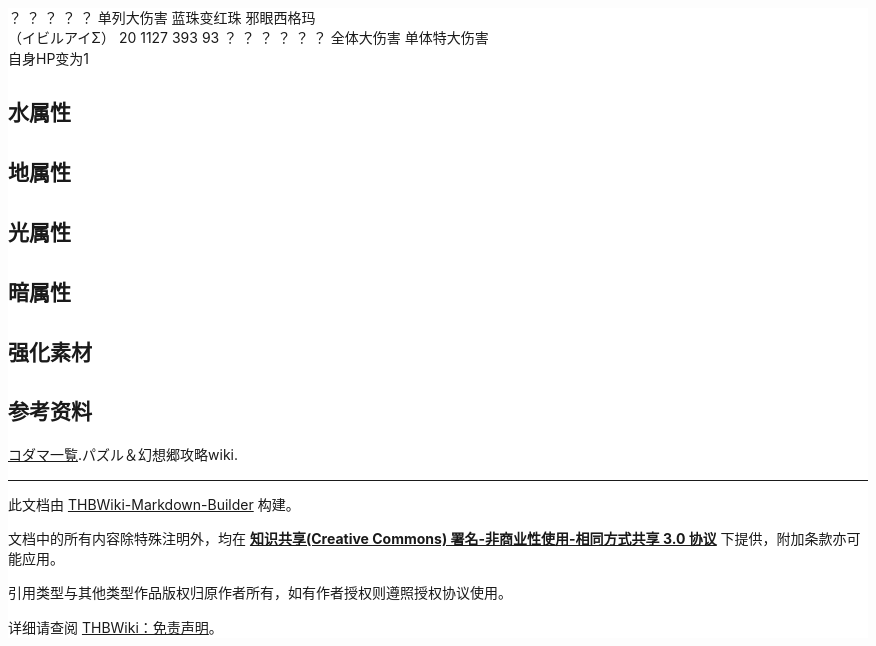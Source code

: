 <td>？</td>
<td>？</td>
<td>？</td>
<td>？</td>
<td>？</td>
<td>单列大伤害</td>
<td>蓝珠变红珠
</td></tr>
<tr>
<td>邪眼西格玛<br>（イビルアイΣ）</td>
<td>20</td>
<td>1127</td>
<td>393</td>
<td>93</td>
<td>？</td>
<td>？</td>
<td>？</td>
<td>？</td>
<td>？</td>
<td>？</td>
<td>全体大伤害</td>
<td>单体特大伤害<br>自身HP变为1
</td></tr></tbody></table>


## 水属性
## 地属性
## 光属性
## 暗属性
## 强化素材
## 参考资料
  
[コダマ一覧](https://www60.atwiki.jp/touhoupuzzle/pages/17.html).パズル＆幻想郷攻略wiki.
  


[^cite_note-1]: 咖啡的一种。





---

此文档由 [THBWiki-Markdown-Builder](https://github.com/Delsin-Yu/THBWiki-Markdown-Builder) 构建。

文档中的所有内容除特殊注明外，均在 [**知识共享(Creative Commons) 署名-非商业性使用-相同方式共享 3.0 协议**](https://creativecommons.org/licenses/by-sa/3.0/deed.zh-hans) 下提供，附加条款亦可能应用。

引用类型与其他类型作品版权归原作者所有，如有作者授权则遵照授权协议使用。

详细请查阅 [THBWiki：免责声明](https://thbwiki.cc/THBWiki:%E5%85%8D%E8%B4%A3%E5%A3%B0%E6%98%8E)。

